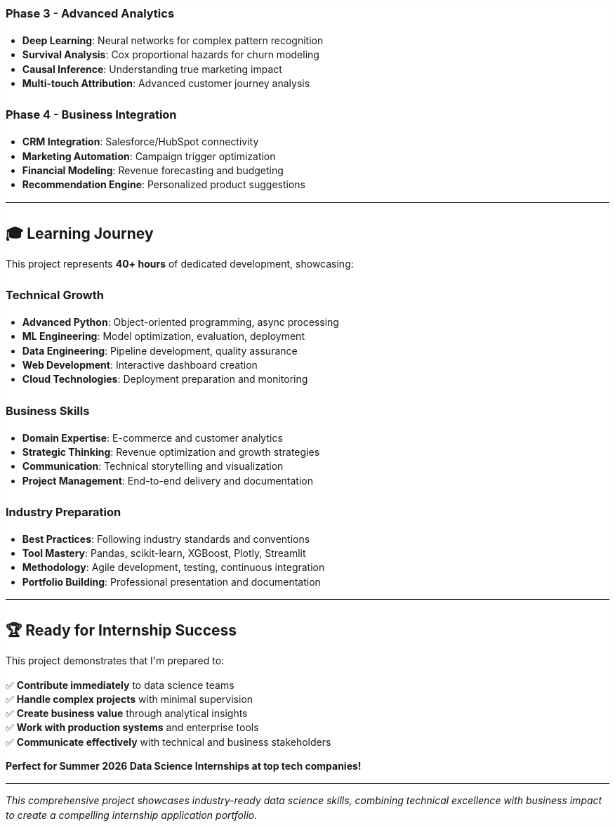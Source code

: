 ### Phase 3 - Advanced Analytics
- **Deep Learning**: Neural networks for complex pattern recognition
- **Survival Analysis**: Cox proportional hazards for churn modeling
- **Causal Inference**: Understanding true marketing impact
- **Multi-touch Attribution**: Advanced customer journey analysis

### Phase 4 - Business Integration
- **CRM Integration**: Salesforce/HubSpot connectivity
- **Marketing Automation**: Campaign trigger optimization
- **Financial Modeling**: Revenue forecasting and budgeting
- **Recommendation Engine**: Personalized product suggestions

---

## 🎓 Learning Journey

This project represents **40+ hours** of dedicated development, showcasing:

### Technical Growth
- **Advanced Python**: Object-oriented programming, async processing
- **ML Engineering**: Model optimization, evaluation, deployment
- **Data Engineering**: Pipeline development, quality assurance
- **Web Development**: Interactive dashboard creation
- **Cloud Technologies**: Deployment preparation and monitoring

### Business Skills
- **Domain Expertise**: E-commerce and customer analytics
- **Strategic Thinking**: Revenue optimization and growth strategies
- **Communication**: Technical storytelling and visualization
- **Project Management**: End-to-end delivery and documentation

### Industry Preparation
- **Best Practices**: Following industry standards and conventions
- **Tool Mastery**: Pandas, scikit-learn, XGBoost, Plotly, Streamlit
- **Methodology**: Agile development, testing, continuous integration
- **Portfolio Building**: Professional presentation and documentation

---

## 🏆 Ready for Internship Success

This project demonstrates that I'm prepared to:

✅ **Contribute immediately** to data science teams  
✅ **Handle complex projects** with minimal supervision  
✅ **Create business value** through analytical insights  
✅ **Work with production systems** and enterprise tools  
✅ **Communicate effectively** with technical and business stakeholders  

**Perfect for Summer 2026 Data Science Internships at top tech companies!**

---

*This comprehensive project showcases industry-ready data science skills, combining technical excellence with business impact to create a compelling internship application portfolio.*